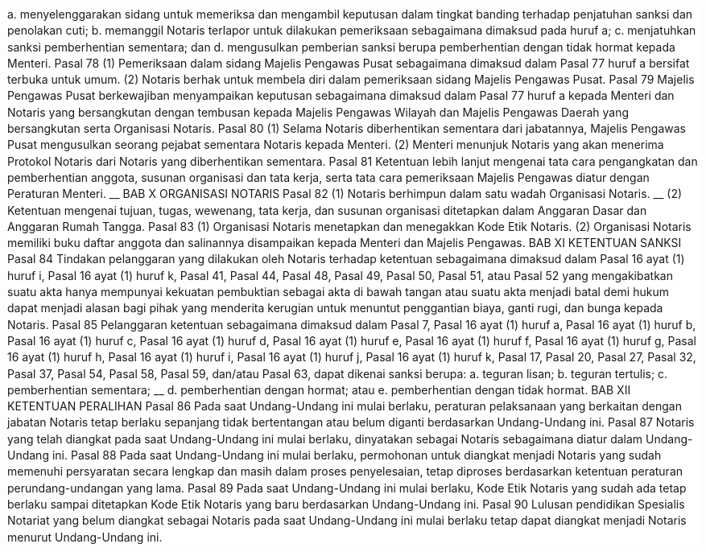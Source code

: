 a. menyelenggarakan sidang untuk memeriksa dan mengambil keputusan dalam tingkat banding terhadap penjatuhan sanksi dan penolakan cuti;
b. memanggil Notaris terlapor untuk dilakukan pemeriksaan sebagaimana dimaksud pada huruf a;
c. menjatuhkan sanksi pemberhentian sementara; dan
d. mengusulkan pemberian sanksi berupa pemberhentian dengan tidak hormat kepada Menteri.
Pasal 78
(1) Pemeriksaan dalam sidang Majelis Pengawas Pusat sebagaimana dimaksud dalam Pasal 77 huruf a bersifat terbuka untuk umum.
(2) Notaris berhak untuk membela diri dalam pemeriksaan sidang Majelis Pengawas Pusat.
Pasal 79
Majelis Pengawas Pusat berkewajiban menyampaikan keputusan sebagaimana dimaksud dalam Pasal 77 huruf a kepada Menteri dan Notaris yang bersangkutan dengan tembusan kepada Majelis Pengawas Wilayah dan Majelis Pengawas Daerah yang bersangkutan serta Organisasi Notaris.
Pasal 80
(1) Selama Notaris diberhentikan sementara dari jabatannya, Majelis Pengawas Pusat mengusulkan seorang pejabat sementara Notaris kepada Menteri.
(2) Menteri menunjuk Notaris yang akan menerima Protokol Notaris dari Notaris yang diberhentikan sementara.
Pasal 81
Ketentuan lebih lanjut mengenai tata cara pengangkatan dan pemberhentian anggota, susunan organisasi dan tata kerja, serta tata cara pemeriksaan Majelis Pengawas diatur dengan Peraturan Menteri. __
BAB X ORGANISASI NOTARIS
Pasal 82
(1) Notaris berhimpun dalam satu wadah Organisasi Notaris. __ (2) Ketentuan mengenai tujuan, tugas, wewenang, tata kerja, dan susunan organisasi ditetapkan dalam Anggaran Dasar dan Anggaran Rumah Tangga.
Pasal 83
(1) Organisasi Notaris menetapkan dan menegakkan Kode Etik Notaris.
(2) Organisasi Notaris memiliki buku daftar anggota dan salinannya disampaikan kepada Menteri dan Majelis Pengawas.
BAB XI KETENTUAN SANKSI
Pasal 84
Tindakan pelanggaran yang dilakukan oleh Notaris terhadap ketentuan sebagaimana dimaksud dalam Pasal 16 ayat (1) huruf i, Pasal 16 ayat (1) huruf k, Pasal 41, Pasal 44, Pasal 48, Pasal 49, Pasal 50, Pasal 51, atau Pasal 52 yang mengakibatkan suatu akta hanya mempunyai kekuatan pembuktian sebagai akta di bawah tangan atau suatu akta menjadi batal demi hukum dapat menjadi alasan bagi pihak yang menderita kerugian untuk menuntut penggantian biaya, ganti rugi, dan bunga kepada Notaris.
Pasal 85
Pelanggaran ketentuan sebagaimana dimaksud dalam Pasal 7, Pasal 16 ayat (1) huruf a, Pasal 16 ayat (1) huruf b, Pasal 16 ayat (1) huruf c, Pasal 16 ayat (1) huruf d, Pasal 16 ayat (1) huruf e, Pasal 16 ayat (1) huruf f, Pasal 16 ayat (1) huruf g, Pasal 16 ayat (1) huruf h, Pasal 16 ayat (1) huruf i, Pasal 16 ayat (1) huruf j, Pasal 16 ayat (1) huruf k, Pasal 17, Pasal 20, Pasal 27, Pasal 32, Pasal 37, Pasal 54, Pasal 58, Pasal 59, dan/atau Pasal 63, dapat dikenai sanksi berupa:
a. teguran lisan;
b. teguran tertulis;
c. pemberhentian sementara; __ d. pemberhentian dengan hormat; atau
e. pemberhentian dengan tidak hormat.
BAB XII KETENTUAN PERALIHAN
Pasal 86
Pada saat Undang-Undang ini mulai berlaku, peraturan pelaksanaan yang berkaitan dengan jabatan Notaris tetap berlaku sepanjang tidak bertentangan atau belum diganti berdasarkan Undang-Undang ini.
Pasal 87
Notaris yang telah diangkat pada saat Undang-Undang ini mulai berlaku, dinyatakan sebagai Notaris sebagaimana diatur dalam Undang-Undang ini.
Pasal 88
Pada saat Undang-Undang ini mulai berlaku, permohonan untuk diangkat menjadi Notaris yang sudah memenuhi persyaratan secara lengkap dan masih dalam proses penyelesaian, tetap diproses berdasarkan ketentuan peraturan perundang-undangan yang lama.
Pasal 89
Pada saat Undang-Undang ini mulai berlaku, Kode Etik Notaris yang sudah ada tetap berlaku sampai ditetapkan Kode Etik Notaris yang baru berdasarkan Undang-Undang ini.
Pasal 90
Lulusan pendidikan Spesialis Notariat yang belum diangkat sebagai Notaris pada saat Undang-Undang ini mulai berlaku tetap dapat diangkat menjadi Notaris menurut Undang-Undang ini.